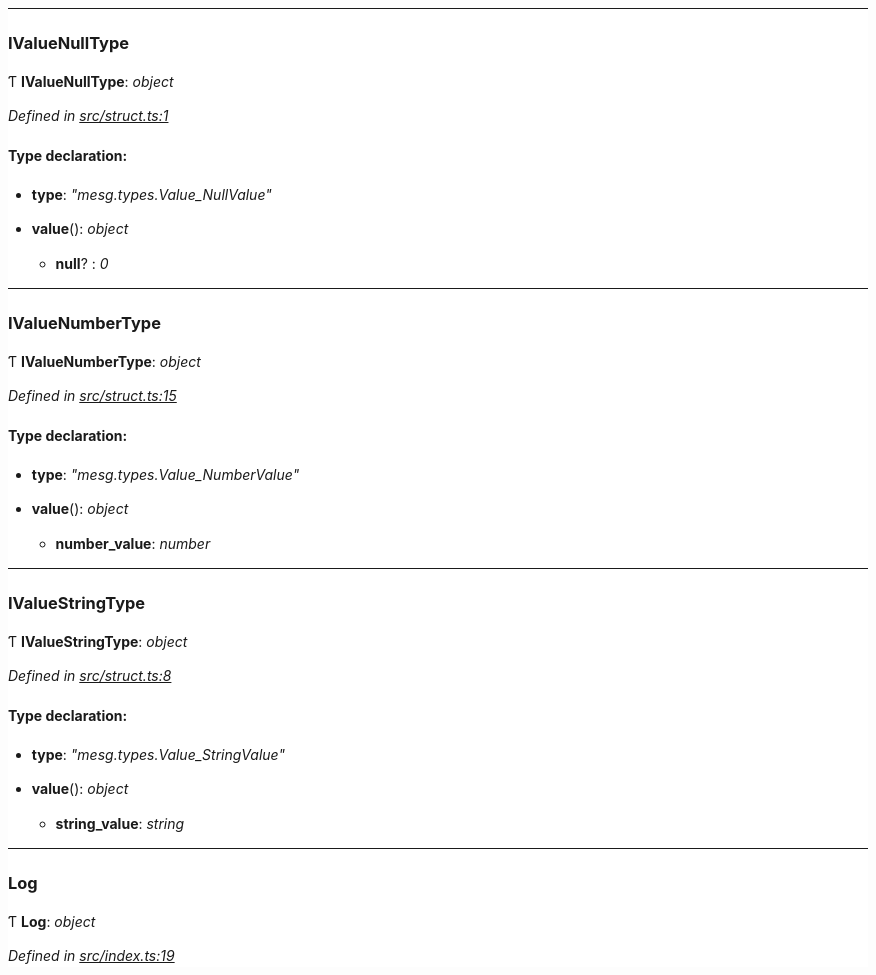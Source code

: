 ___

###  IValueNullType

Ƭ **IValueNullType**: *object*

*Defined in [src/struct.ts:1](https://github.com/mesg-foundation/js-sdk/blob/d03eddc/packages/api/src/struct.ts#L1)*

#### Type declaration:

* **type**: *"mesg.types.Value_NullValue"*

* **value**(): *object*

  * **null**? : *0*

___

###  IValueNumberType

Ƭ **IValueNumberType**: *object*

*Defined in [src/struct.ts:15](https://github.com/mesg-foundation/js-sdk/blob/d03eddc/packages/api/src/struct.ts#L15)*

#### Type declaration:

* **type**: *"mesg.types.Value_NumberValue"*

* **value**(): *object*

  * **number_value**: *number*

___

###  IValueStringType

Ƭ **IValueStringType**: *object*

*Defined in [src/struct.ts:8](https://github.com/mesg-foundation/js-sdk/blob/d03eddc/packages/api/src/struct.ts#L8)*

#### Type declaration:

* **type**: *"mesg.types.Value_StringValue"*

* **value**(): *object*

  * **string_value**: *string*

___

###  Log

Ƭ **Log**: *object*

*Defined in [src/index.ts:19](https://github.com/mesg-foundation/js-sdk/blob/d03eddc/packages/api/src/index.ts#L19)*
